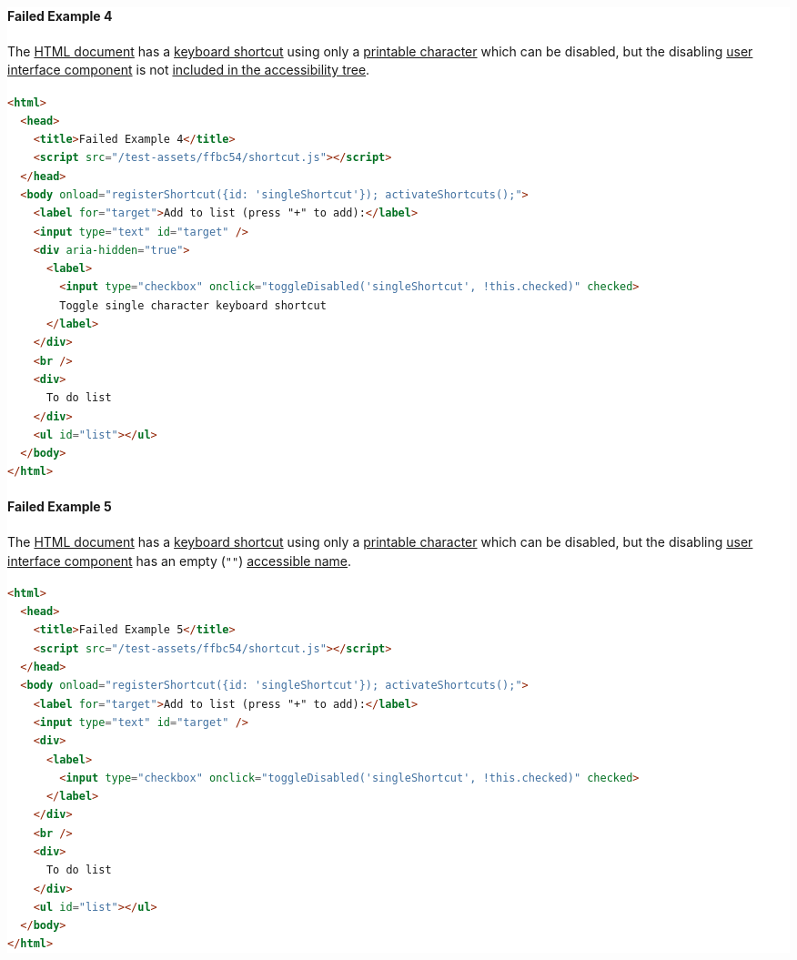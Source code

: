 #### Failed Example 4

The [HTML document][] has a [keyboard shortcut][] using only a [printable character][] which can be disabled, but the disabling [user interface component][] is not [included in the accessibility tree][].

```html
<html>
  <head>
    <title>Failed Example 4</title>
    <script src="/test-assets/ffbc54/shortcut.js"></script>
  </head>
  <body onload="registerShortcut({id: 'singleShortcut'}); activateShortcuts();">
    <label for="target">Add to list (press "+" to add):</label>
    <input type="text" id="target" />
    <div aria-hidden="true">
      <label>
        <input type="checkbox" onclick="toggleDisabled('singleShortcut', !this.checked)" checked>
        Toggle single character keyboard shortcut
      </label>
    </div>
    <br />
    <div>
      To do list
    </div>
    <ul id="list"></ul>
  </body>
</html>
```

#### Failed Example 5

The [HTML document][] has a [keyboard shortcut][] using only a [printable character][] which can be disabled, but the disabling [user interface component][] has an empty (`""`) [accessible name][].

```html
<html>
  <head>
    <title>Failed Example 5</title>
    <script src="/test-assets/ffbc54/shortcut.js"></script>
  </head>
  <body onload="registerShortcut({id: 'singleShortcut'}); activateShortcuts();">
    <label for="target">Add to list (press "+" to add):</label>
    <input type="text" id="target" />
    <div>
      <label>
        <input type="checkbox" onclick="toggleDisabled('singleShortcut', !this.checked)" checked>
      </label>
    </div>
    <br />
    <div>
      To do list
    </div>
    <ul id="list"></ul>
  </body>
</html>
```


[HTML document]: https://dom.spec.whatwg.org/#concept-document
[keyboard shortcut]: https://www.w3.org/TR/WCAG21/#dfn-keyboard-shortcuts
[content]: https://www.w3.org/TR/WCAG21/#dfn-content
[user interface component]: https://www.w3.org/TR/WCAG21/#dfn-user-interface-components
[printable character]: #printable-characters 'Definition of printable characters'
[non-printable characters]: #non-printable-characters 'Definition of non-printable characters'
[visible]: #visible 'Definition of visible'
[accessible name]: #accessible-name 'Definition of accessible name'
[included in the accessibility tree]: #included-in-the-accessibility-tree 'Definition of included in the accessibility tree'